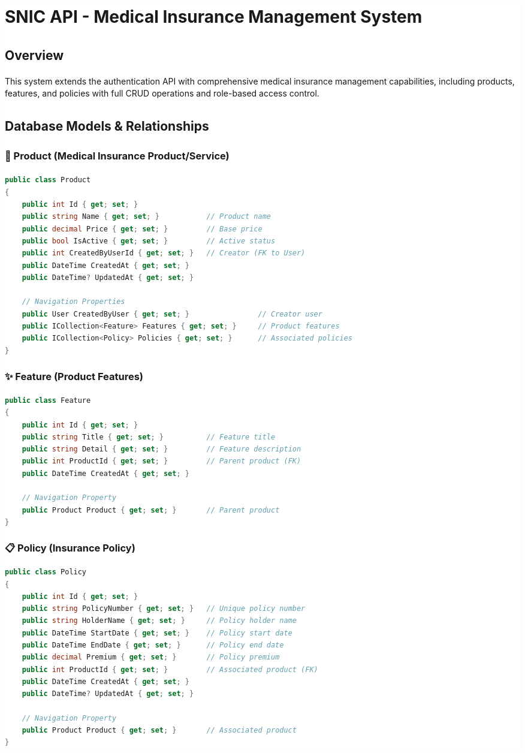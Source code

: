 # SNIC API - Medical Insurance Management System

## Overview
This system extends the authentication API with comprehensive medical insurance management capabilities, including products, features, and policies with full CRUD operations and role-based access control.

## Database Models & Relationships

### 🏥 Product (Medical Insurance Product/Service)
```csharp
public class Product
{
    public int Id { get; set; }
    public string Name { get; set; }           // Product name
    public decimal Price { get; set; }         // Base price
    public bool IsActive { get; set; }         // Active status
    public int CreatedByUserId { get; set; }   // Creator (FK to User)
    public DateTime CreatedAt { get; set; }
    public DateTime? UpdatedAt { get; set; }
    
    // Navigation Properties
    public User CreatedByUser { get; set; }                // Creator user
    public ICollection<Feature> Features { get; set; }     // Product features
    public ICollection<Policy> Policies { get; set; }      // Associated policies
}
```

### ✨ Feature (Product Features)
```csharp
public class Feature
{
    public int Id { get; set; }
    public string Title { get; set; }          // Feature title
    public string Detail { get; set; }         // Feature description
    public int ProductId { get; set; }         // Parent product (FK)
    public DateTime CreatedAt { get; set; }
    
    // Navigation Property
    public Product Product { get; set; }       // Parent product
}
```

### 📋 Policy (Insurance Policy)
```csharp
public class Policy
{
    public int Id { get; set; }
    public string PolicyNumber { get; set; }   // Unique policy number
    public string HolderName { get; set; }     // Policy holder name
    public DateTime StartDate { get; set; }    // Policy start date
    public DateTime EndDate { get; set; }      // Policy end date
    public decimal Premium { get; set; }       // Policy premium
    public int ProductId { get; set; }         // Associated product (FK)
    public DateTime CreatedAt { get; set; }
    public DateTime? UpdatedAt { get; set; }
    
    // Navigation Property
    public Product Product { get; set; }       // Associated product
}
```
